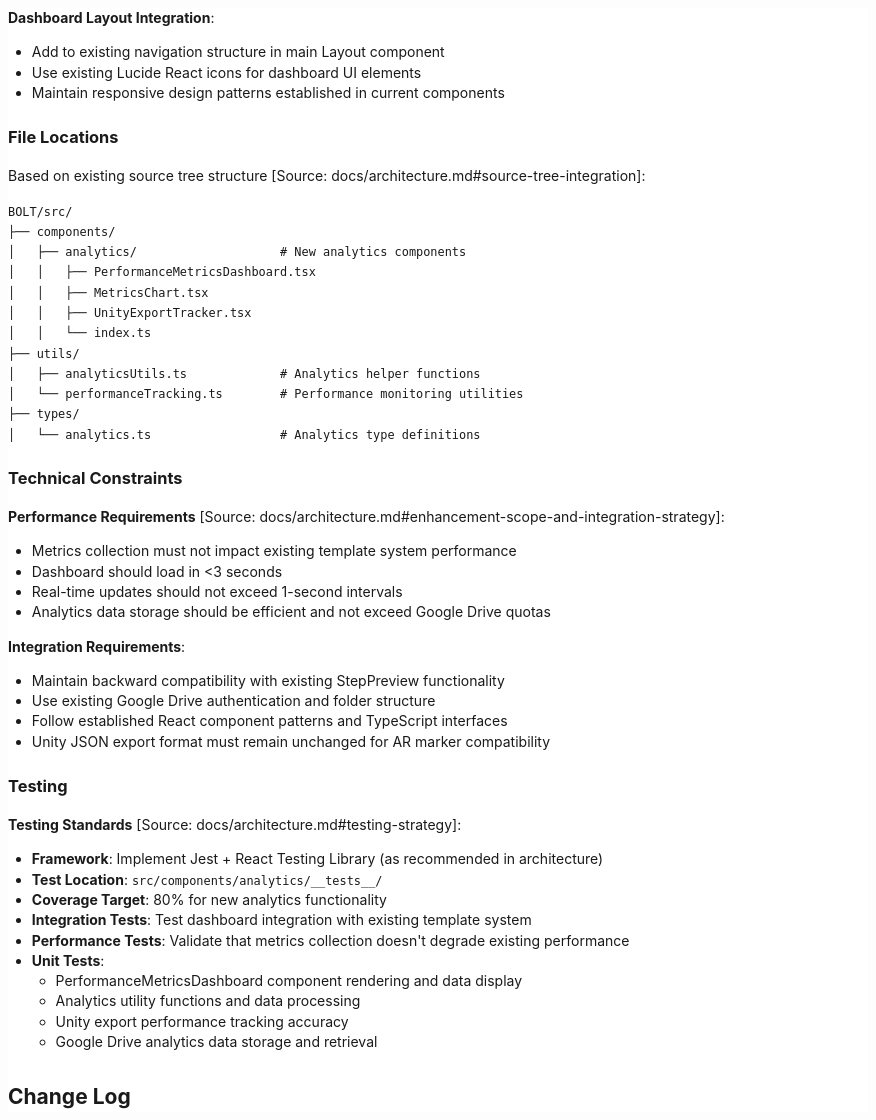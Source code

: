 **Dashboard Layout Integration**:
- Add to existing navigation structure in main Layout component
- Use existing Lucide React icons for dashboard UI elements
- Maintain responsive design patterns established in current components

### File Locations
Based on existing source tree structure [Source: docs/architecture.md#source-tree-integration]:
```
BOLT/src/
├── components/
│   ├── analytics/                    # New analytics components
│   │   ├── PerformanceMetricsDashboard.tsx
│   │   ├── MetricsChart.tsx
│   │   ├── UnityExportTracker.tsx
│   │   └── index.ts
├── utils/
│   ├── analyticsUtils.ts             # Analytics helper functions
│   └── performanceTracking.ts        # Performance monitoring utilities
├── types/
│   └── analytics.ts                  # Analytics type definitions
```

### Technical Constraints
**Performance Requirements** [Source: docs/architecture.md#enhancement-scope-and-integration-strategy]:
- Metrics collection must not impact existing template system performance
- Dashboard should load in <3 seconds
- Real-time updates should not exceed 1-second intervals
- Analytics data storage should be efficient and not exceed Google Drive quotas

**Integration Requirements**:
- Maintain backward compatibility with existing StepPreview functionality
- Use existing Google Drive authentication and folder structure
- Follow established React component patterns and TypeScript interfaces
- Unity JSON export format must remain unchanged for AR marker compatibility

### Testing

**Testing Standards** [Source: docs/architecture.md#testing-strategy]:
- **Framework**: Implement Jest + React Testing Library (as recommended in architecture)
- **Test Location**: `src/components/analytics/__tests__/`
- **Coverage Target**: 80% for new analytics functionality
- **Integration Tests**: Test dashboard integration with existing template system
- **Performance Tests**: Validate that metrics collection doesn't degrade existing performance
- **Unit Tests**: 
  - PerformanceMetricsDashboard component rendering and data display
  - Analytics utility functions and data processing
  - Unity export performance tracking accuracy
  - Google Drive analytics data storage and retrieval

## Change Log
